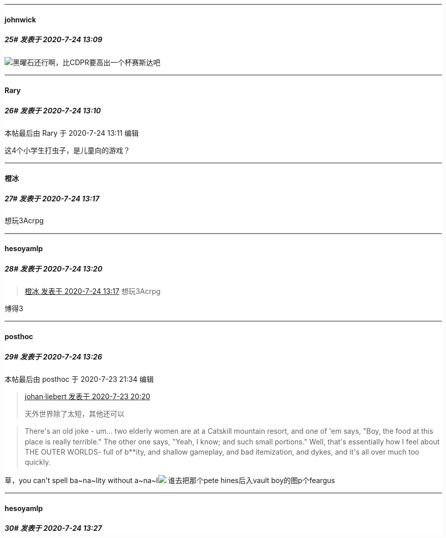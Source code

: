 
-----

####  johnwick  
##### 25#       发表于 2020-7-24 13:09


<img src="https://static.saraba1st.com/image/smiley/face2017/067.png" referrerpolicy="no-referrer">黑曜石还行啊，比CDPR要高出一个杯赛斯达吧


-----

####  Rary  
##### 26#       发表于 2020-7-24 13:10


 本帖最后由 Rary 于 2020-7-24 13:11 编辑 

这4个小学生打虫子，是儿童向的游戏？


-----

####  橙冰  
##### 27#       发表于 2020-7-24 13:17


想玩3Acrpg


-----

####  hesoyamlp  
##### 28#       发表于 2020-7-24 13:20


<blockquote><a href="httphttps://bbs.saraba1st.com/2b/forum.php?mod=redirect&amp;goto=findpost&amp;pid=48203564&amp;ptid=1951049" target="_blank">橙冰 发表于 2020-7-24 13:17</a>
想玩3Acrpg</blockquote>
博得3


-----

####  posthoc  
##### 29#       发表于 2020-7-24 13:26


 本帖最后由 posthoc 于 2020-7-23 21:34 编辑 
<blockquote><a href="httphttps://bbs.saraba1st.com/2b/forum.php?mod=redirect&amp;goto=findpost&amp;pid=48203109&amp;ptid=1951049" target="_blank">johan·liebert 发表于 2020-7-23 20:20</a>

天外世界除了太短，其他还可以</blockquote><blockquote>There's an old joke - um... two elderly women are at a Catskill mountain resort, and one of 'em says, "Boy, the food at this place is really terrible." The other one says, "Yeah, I know; and such small portions." Well, that's essentially how I feel about THE OUTER WORLDS- full of b**ity, and shallow gameplay, and bad itemization, and dykes, and it's all over much too quickly.</blockquote>草，you can't spell ba~na~lity without a~na~l<img src="https://static.saraba1st.com/image/smiley/face2017/018.png" referrerpolicy="no-referrer"> 谁去把那个pete hines后入vault boy的图p个feargus


-----

####  hesoyamlp  
##### 30#       发表于 2020-7-24 13:27
